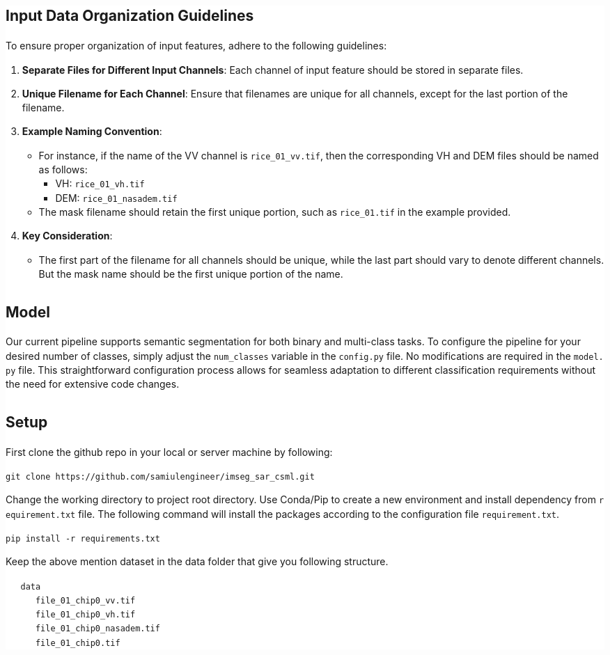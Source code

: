## Input Data Organization Guidelines

To ensure proper organization of input features, adhere to the following guidelines:

1. **Separate Files for Different Input Channels**: Each channel of input feature should be stored in separate files.

2. **Unique Filename for Each Channel**: Ensure that filenames are unique for all channels, except for the last portion of the filename.

3. **Example Naming Convention**:
   - For instance, if the name of the VV channel is `rice_01_vv.tif`, then the corresponding VH and DEM files should be named as follows:
     - VH: `rice_01_vh.tif`
     - DEM: `rice_01_nasadem.tif`
   - The mask filename should retain the first unique portion, such as `rice_01.tif` in the example provided.

4. **Key Consideration**:
   - The first part of the filename for all channels should be unique, while the last part should vary to denote different channels. But the mask name should be the first unique portion of the name.


## **Model**

Our current pipeline supports semantic segmentation for both binary and multi-class tasks. To configure the pipeline for your desired number of classes, simply adjust the `num_classes` variable in the `config.py` file. No modifications are required in the `model.py` file. This straightforward configuration process allows for seamless adaptation to different classification requirements without the need for extensive code changes.

## **Setup**

First clone the github repo in your local or server machine by following:

```
git clone https://github.com/samiulengineer/imseg_sar_csml.git
```

Change the working directory to project root directory. Use Conda/Pip to create a new environment and install dependency from `requirement.txt` file. The following command will install the packages according to the configuration file `requirement.txt`.

```
pip install -r requirements.txt
```

Keep the above mention dataset in the data folder that give you following structure.

```
   data
      file_01_chip0_vv.tif
      file_01_chip0_vh.tif
      file_01_chip0_nasadem.tif
      file_01_chip0.tif
```
